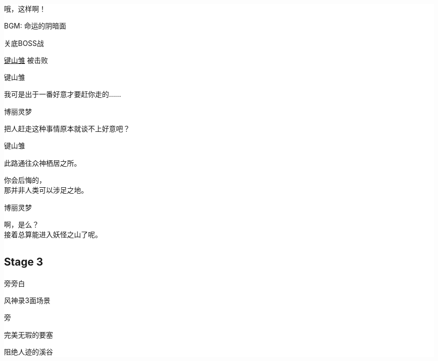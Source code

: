 哦，这样啊！
  



  
BGM: 命运的阴暗面
  

  


  
关底BOSS战
  

  


  
[键山雏](./键山雏.md) 被击败
  

  

[](./键山雏.md)键山雏
  
我可是出于一番好意才要赶你走的……
  


[](./博丽灵梦.md)博丽灵梦
  
把人赶走这种事情原本就谈不上好意吧？
  


[](./键山雏.md)键山雏
  
此路通往众神栖居之所。
  
  
你会后悔的，  
那并非人类可以涉足之地。
  


[](./博丽灵梦.md)博丽灵梦
  
啊，是么？  
接着总算能进入妖怪之山了呢。
  


## Stage 3
旁旁白
  
[](./文件-风神录3面场景.png.md)  

风神录3面场景
  

  

旁
  
完美无瑕的要塞
  



  
阻绝人迹的溪谷
  
